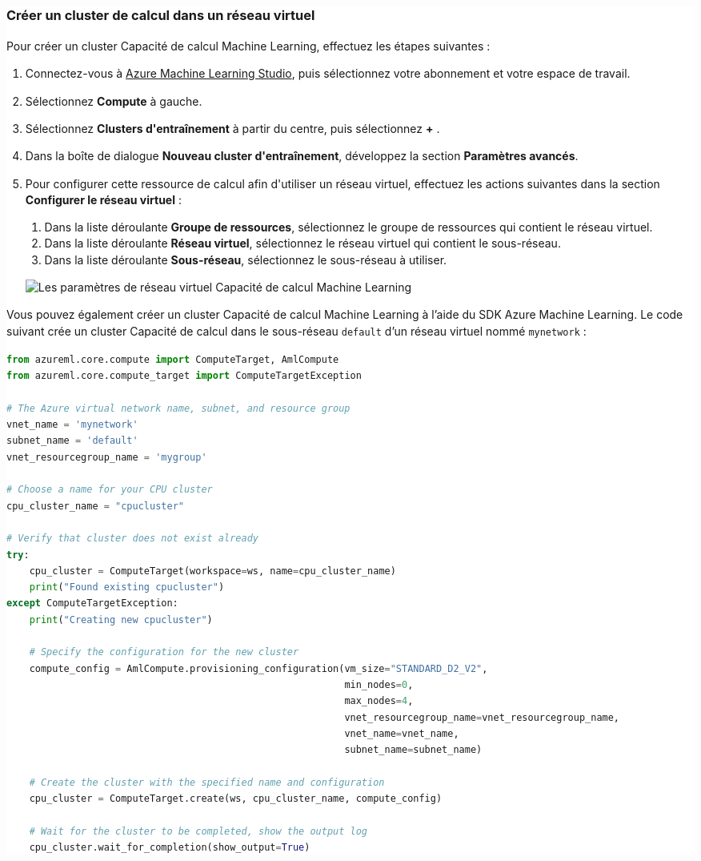 
### <a name="create-a-compute-cluster-in-a-virtual-network"></a>Créer un cluster de calcul dans un réseau virtuel

Pour créer un cluster Capacité de calcul Machine Learning, effectuez les étapes suivantes :

1. Connectez-vous à [Azure Machine Learning Studio](https://ml.azure.com/), puis sélectionnez votre abonnement et votre espace de travail.

1. Sélectionnez __Compute__ à gauche.

1. Sélectionnez __Clusters d'entraînement__ à partir du centre, puis sélectionnez __+__ .

1. Dans la boîte de dialogue __Nouveau cluster d'entraînement__, développez la section __Paramètres avancés__.

1. Pour configurer cette ressource de calcul afin d'utiliser un réseau virtuel, effectuez les actions suivantes dans la section __Configurer le réseau virtuel__ :

    1. Dans la liste déroulante __Groupe de ressources__, sélectionnez le groupe de ressources qui contient le réseau virtuel.
    1. Dans la liste déroulante __Réseau virtuel__, sélectionnez le réseau virtuel qui contient le sous-réseau.
    1. Dans la liste déroulante __Sous-réseau__, sélectionnez le sous-réseau à utiliser.

   ![Les paramètres de réseau virtuel Capacité de calcul Machine Learning](./media/how-to-enable-virtual-network/amlcompute-virtual-network-screen.png)

Vous pouvez également créer un cluster Capacité de calcul Machine Learning à l’aide du SDK Azure Machine Learning. Le code suivant crée un cluster Capacité de calcul dans le sous-réseau `default` d’un réseau virtuel nommé `mynetwork` :

```python
from azureml.core.compute import ComputeTarget, AmlCompute
from azureml.core.compute_target import ComputeTargetException

# The Azure virtual network name, subnet, and resource group
vnet_name = 'mynetwork'
subnet_name = 'default'
vnet_resourcegroup_name = 'mygroup'

# Choose a name for your CPU cluster
cpu_cluster_name = "cpucluster"

# Verify that cluster does not exist already
try:
    cpu_cluster = ComputeTarget(workspace=ws, name=cpu_cluster_name)
    print("Found existing cpucluster")
except ComputeTargetException:
    print("Creating new cpucluster")

    # Specify the configuration for the new cluster
    compute_config = AmlCompute.provisioning_configuration(vm_size="STANDARD_D2_V2",
                                                           min_nodes=0,
                                                           max_nodes=4,
                                                           vnet_resourcegroup_name=vnet_resourcegroup_name,
                                                           vnet_name=vnet_name,
                                                           subnet_name=subnet_name)

    # Create the cluster with the specified name and configuration
    cpu_cluster = ComputeTarget.create(ws, cpu_cluster_name, compute_config)

    # Wait for the cluster to be completed, show the output log
    cpu_cluster.wait_for_completion(show_output=True)
```
